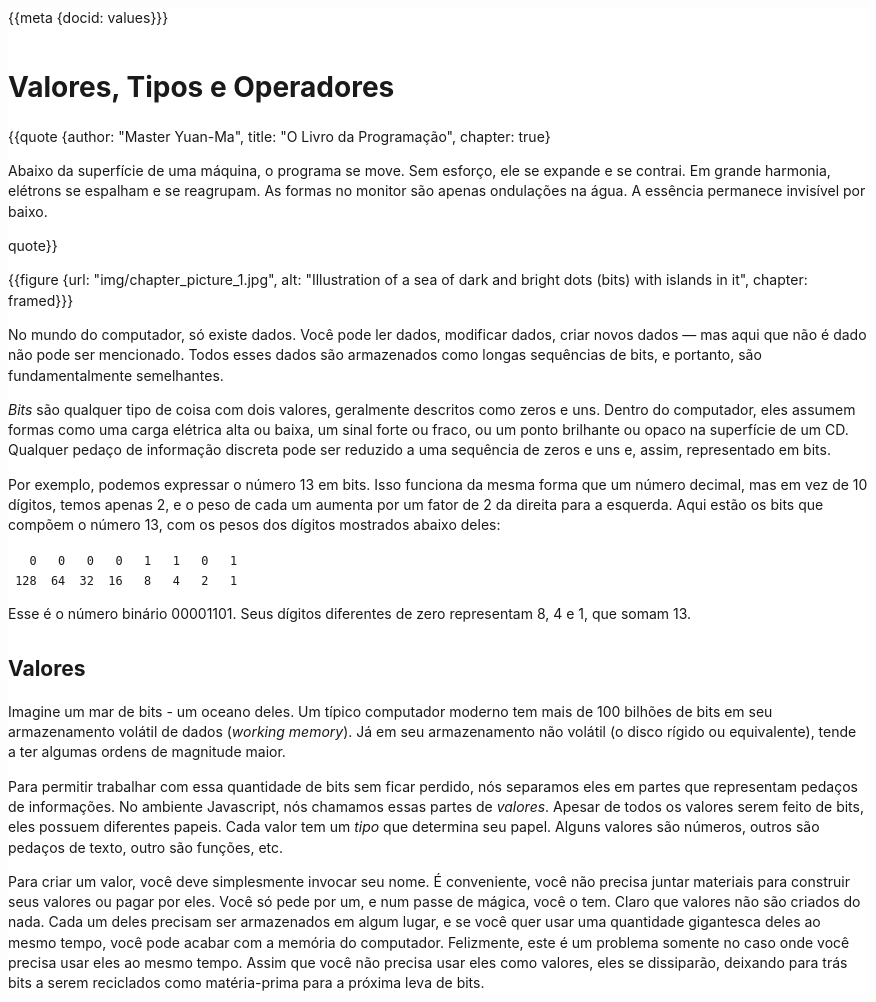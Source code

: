 {{meta {docid: values}}}

# Valores, Tipos e Operadores

{{quote {author: "Master Yuan-Ma", title: "O Livro da Programação", chapter: true}

Abaixo da superfície de uma máquina, o programa se move. Sem esforço, ele se expande e se contrai. Em grande harmonia, elétrons se espalham e se reagrupam. As formas no monitor são apenas ondulações na água. A essência permanece invisível por baixo.

quote}}

{{figure {url: "img/chapter_picture_1.jpg", alt: "Illustration of a sea of dark and bright dots (bits) with islands in it", chapter: framed}}}

No mundo do computador, só existe dados. Você pode ler dados, modificar dados, criar novos dados — mas aqui que não é dado não pode ser mencionado. Todos esses dados são armazenados como longas sequências de bits, e portanto, são fundamentalmente semelhantes.

_Bits_ são qualquer tipo de coisa com dois valores, geralmente descritos como zeros e uns. Dentro do computador, eles assumem formas como uma carga elétrica alta ou baixa, um sinal forte ou fraco, ou um ponto brilhante ou opaco na superfície de um CD. Qualquer pedaço de informação discreta pode ser reduzido a uma sequência de zeros e uns e, assim, representado em bits.

Por exemplo, podemos expressar o número 13 em bits. Isso funciona da mesma forma que um número decimal, mas em vez de 10 dígitos, temos apenas 2, e o peso de cada um aumenta por um fator de 2 da direita para a esquerda. Aqui estão os bits que compõem o número 13, com os pesos dos dígitos mostrados abaixo deles:

```{lang: null}
   0   0   0   0   1   1   0   1
 128  64  32  16   8   4   2   1
```

Esse é o número binário 00001101. Seus dígitos diferentes de zero representam 8, 4 e 1, que somam 13.

## Valores

Imagine um mar de bits - um oceano deles. Um típico computador moderno tem mais de 100 bilhões de bits em seu armazenamento volátil de dados (*working memory*). Já em seu armazenamento não volátil (o disco rígido ou equivalente), tende a ter algumas ordens de magnitude maior.

Para permitir trabalhar com essa quantidade de bits sem ficar perdido, nós separamos eles em partes que representam pedaços de informações. No ambiente Javascript, nós chamamos essas partes de *valores*. Apesar de todos os valores serem feito de bits, eles possuem diferentes papeis. Cada valor tem um *tipo* que determina seu papel. Alguns valores são números, outros são pedaços de texto, outro são funções, etc.

Para criar um valor, você deve simplesmente invocar seu nome. É conveniente, você não precisa juntar materiais para construir seus valores ou pagar por eles. Você só pede por um, e num passe de mágica, você o tem. Claro que valores não são criados do nada. Cada um deles precisam ser armazenados em algum lugar, e se você quer usar uma quantidade gigantesca deles ao mesmo tempo, você pode acabar com a memória do computador. Felizmente, este é um problema somente no caso onde você precisa usar eles ao mesmo tempo. Assim que você não precisa usar eles como valores, eles se dissiparão, deixando para trás bits a serem reciclados como matéria-prima para a próxima leva de bits.
